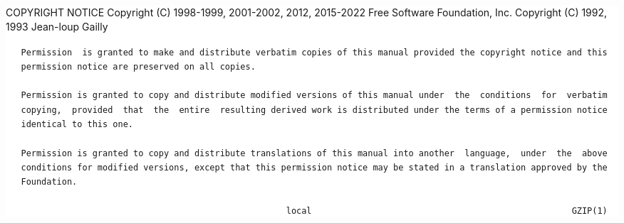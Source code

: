 COPYRIGHT NOTICE
       Copyright (C) 1998-1999, 2001-2002, 2012, 2015-2022 Free Software Foundation, Inc.
       Copyright (C) 1992, 1993 Jean-loup Gailly

       Permission  is granted to make and distribute verbatim copies of this manual provided the copyright notice and this
       permission notice are preserved on all copies.

       Permission is granted to copy and distribute modified versions of this manual under  the  conditions  for  verbatim
       copying,  provided  that  the  entire  resulting derived work is distributed under the terms of a permission notice
       identical to this one.

       Permission is granted to copy and distribute translations of this manual into another  language,  under  the  above
       conditions for modified versions, except that this permission notice may be stated in a translation approved by the
       Foundation.

                                                           local                                                   GZIP(1)

